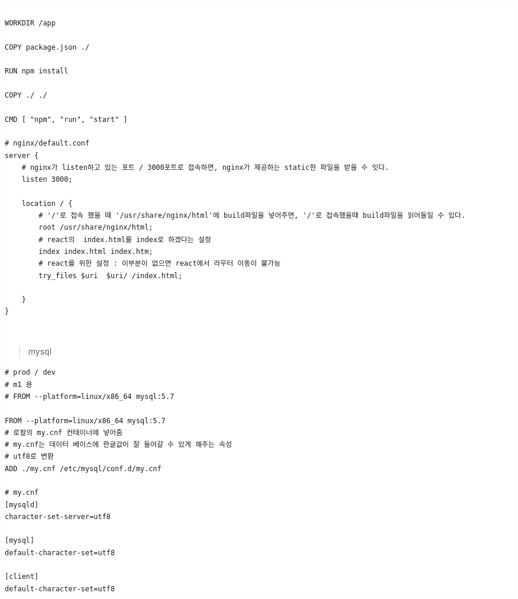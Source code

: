 ```docker

WORKDIR /app

COPY package.json ./

RUN npm install

COPY ./ ./

CMD [ "npm", "run", "start" ]

# nginx/default.conf
server {
    # nginx가 listen하고 있는 포트 / 3000포트로 접속하면, nginx가 제공하는 static한 파일을 받을 수 잇다.
    listen 3000;

    location / {
        # '/'로 접속 했을 때 '/usr/share/nginx/html'에 build파일을 넣어주면, '/'로 접속했을때 build파일을 읽어들일 수 있다.
        root /usr/share/nginx/html;
        # react의  index.html를 index로 하겠다는 설정
        index index.html index.htm;
        # react를 위한 설정 : 이부분이 없으면 react에서 라우터 이동이 불가능
        try_files $uri  $uri/ /index.html;

    }
}
```

<br />

> mysql

```docker
# prod / dev
# m1 용
# FROM --platform=linux/x86_64 mysql:5.7

FROM --platform=linux/x86_64 mysql:5.7
# 로컬의 my.cnf 컨테이너에 넣어줌
# my.cnf는 데이터 베이스에 한글값이 잘 들어갈 수 있게 해주는 속성
# utf8로 변환
ADD ./my.cnf /etc/mysql/conf.d/my.cnf

# my.cnf
[mysqld]
character-set-server=utf8

[mysql]
default-character-set=utf8

[client]
default-character-set=utf8
```
